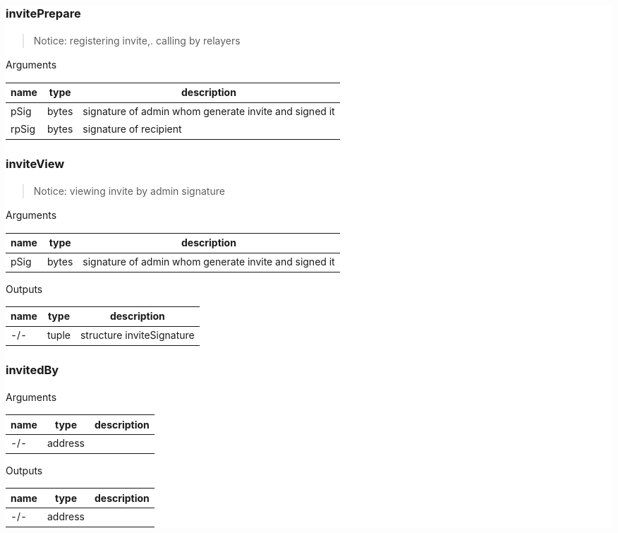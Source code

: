 

### invitePrepare

> Notice: registering invite,. calling by relayers

Arguments

| **name** | **type** | **description** |
|-|-|-|
| pSig | bytes | signature of admin whom generate invite and signed it |
| rpSig | bytes | signature of recipient |



### inviteView

> Notice: viewing invite by admin signature

Arguments

| **name** | **type** | **description** |
|-|-|-|
| pSig | bytes | signature of admin whom generate invite and signed it |

Outputs

| **name** | **type** | **description** |
|-|-|-|
| -/- | tuple | structure inviteSignature |



### invitedBy

Arguments

| **name** | **type** | **description** |
|-|-|-|
| -/- | address |  |

Outputs

| **name** | **type** | **description** |
|-|-|-|
| -/- | address |  |
